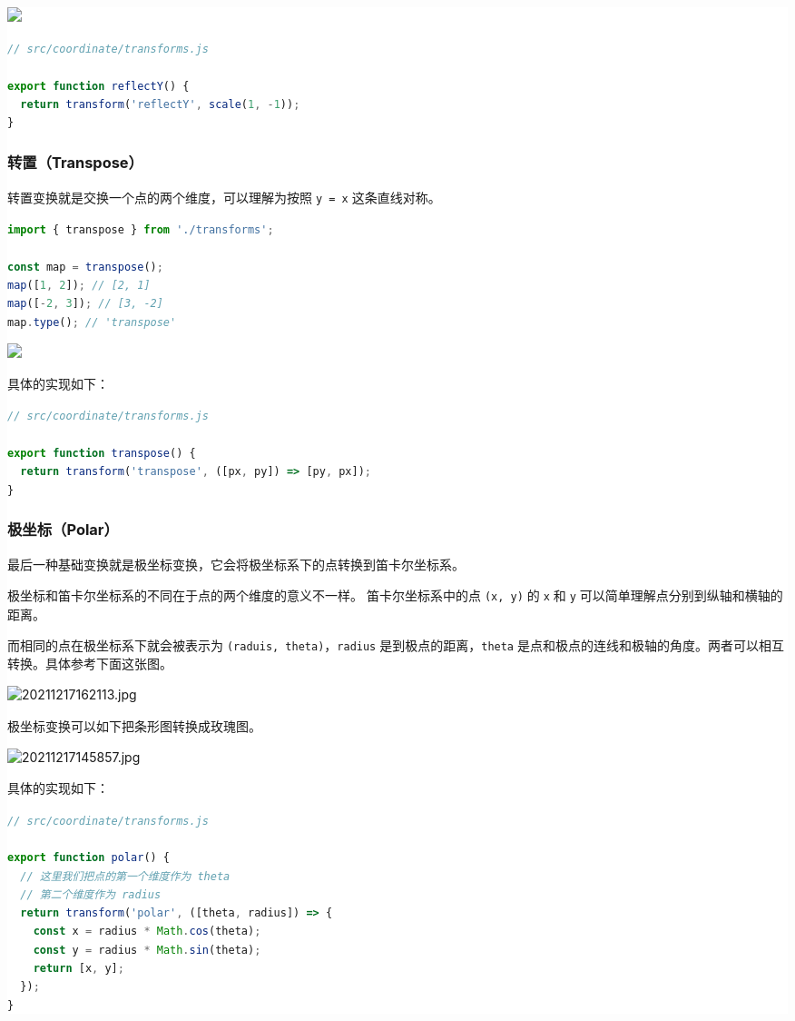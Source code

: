 ![](https://p3-juejin.byteimg.com/tos-cn-i-k3u1fbpfcp/6e9ac7c681a6410e9024349f68f28c7a~tplv-k3u1fbpfcp-zoom-1.image)

```js
// src/coordinate/transforms.js

export function reflectY() {
  return transform('reflectY', scale(1, -1));
}
```

### 转置（Transpose）

转置变换就是交换一个点的两个维度，可以理解为按照 `y = x` 这条直线对称。

```js
import { transpose } from './transforms';

const map = transpose();
map([1, 2]); // [2, 1]
map([-2, 3]); // [3, -2]
map.type(); // 'transpose'
```

![](https://p3-juejin.byteimg.com/tos-cn-i-k3u1fbpfcp/f6ee8d52ae604da494717e48439cc0b9~tplv-k3u1fbpfcp-zoom-1.image)

具体的实现如下：

```js
// src/coordinate/transforms.js

export function transpose() {
  return transform('transpose', ([px, py]) => [py, px]);
}
```

### 极坐标（Polar）

最后一种基础变换就是极坐标变换，它会将极坐标系下的点转换到笛卡尔坐标系。

极坐标和笛卡尔坐标系的不同在于点的两个维度的意义不一样。 笛卡尔坐标系中的点 `(x, y)` 的 `x` 和 `y` 可以简单理解点分别到纵轴和横轴的距离。

而相同的点在极坐标系下就会被表示为 `(raduis, theta)`，`radius` 是到极点的距离，`theta` 是点和极点的连线和极轴的角度。两者可以相互转换。具体参考下面这张图。

![20211217162113.jpg](https://p6-juejin.byteimg.com/tos-cn-i-k3u1fbpfcp/08ad138879d7417693bed5f407fa51b1~tplv-k3u1fbpfcp-watermark.image?)

极坐标变换可以如下把条形图转换成玫瑰图。

![20211217145857.jpg](https://p6-juejin.byteimg.com/tos-cn-i-k3u1fbpfcp/e7b226eb7bb44811aee7599207eb6957~tplv-k3u1fbpfcp-watermark.image?)

具体的实现如下：

```js
// src/coordinate/transforms.js

export function polar() {
  // 这里我们把点的第一个维度作为 theta
  // 第二个维度作为 radius
  return transform('polar', ([theta, radius]) => {
    const x = radius * Math.cos(theta);
    const y = radius * Math.sin(theta);
    return [x, y];
  });
}
```
